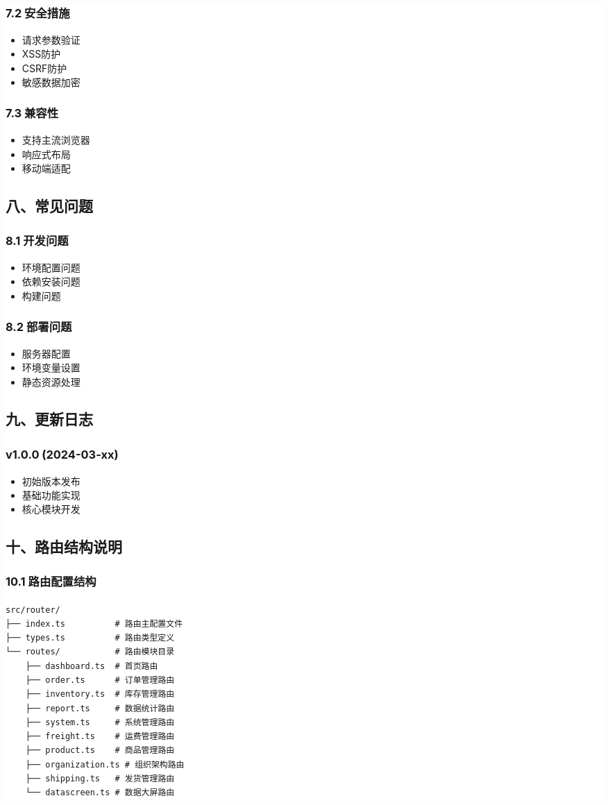 ### 7.2 安全措施
- 请求参数验证
- XSS防护
- CSRF防护
- 敏感数据加密

### 7.3 兼容性
- 支持主流浏览器
- 响应式布局
- 移动端适配

## 八、常见问题

### 8.1 开发问题
- 环境配置问题
- 依赖安装问题
- 构建问题

### 8.2 部署问题
- 服务器配置
- 环境变量设置
- 静态资源处理

## 九、更新日志

### v1.0.0 (2024-03-xx)
- 初始版本发布
- 基础功能实现
- 核心模块开发

## 十、路由结构说明

### 10.1 路由配置结构
```
src/router/
├── index.ts          # 路由主配置文件
├── types.ts          # 路由类型定义
└── routes/           # 路由模块目录
    ├── dashboard.ts  # 首页路由
    ├── order.ts      # 订单管理路由
    ├── inventory.ts  # 库存管理路由
    ├── report.ts     # 数据统计路由
    ├── system.ts     # 系统管理路由
    ├── freight.ts    # 运费管理路由
    ├── product.ts    # 商品管理路由
    ├── organization.ts # 组织架构路由
    ├── shipping.ts   # 发货管理路由
    └── datascreen.ts # 数据大屏路由
```
